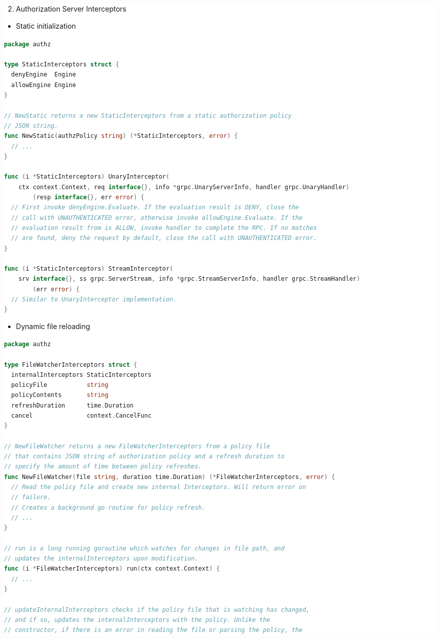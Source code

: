 2. Authorization Server Interceptors

- Static initialization

```Go
package authz

type StaticInterceptors struct {
  denyEngine  Engine
  allowEngine Engine
}

// NewStatic returns a new StaticInterceptors from a static authorization policy
// JSON string.
func NewStatic(authzPolicy string) (*StaticInterceptors, error) {
  // ...
}

func (i *StaticInterceptors) UnaryInterceptor(
	ctx context.Context, req interface{}, info *grpc.UnaryServerInfo, handler grpc.UnaryHandler)
		(resp interface{}, err error) {
  // First invoke denyEngine.Evaluate. If the evaluation result is DENY, close the
  // call with UNAUTHENTICATED error, otherwise invoke allowEngine.Evaluate. If the
  // evaluation result from is ALLOW, invoke handler to complete the RPC. If no matches
  // are found, deny the request by default, close the call with UNAUTHENTICATED error.
}

func (i *StaticInterceptors) StreamInterceptor(
	srv interface{}, ss grpc.ServerStream, info *grpc.StreamServerInfo, handler grpc.StreamHandler)
		(err error) {
  // Similar to UnaryInterceptor implementation.
}
```

- Dynamic file reloading

```Go
package authz

type FileWatcherInterceptors struct {
  internalInterceptors StaticInterceptors
  policyFile           string
  policyContents       string
  refreshDuration      time.Duration
  cancel               context.CancelFunc
}

// NewFileWatcher returns a new FileWatcherInterceptors from a policy file
// that contains JSON string of authorization policy and a refresh duration to
// specify the amount of time between policy refreshes.
func NewFileWatcher(file string, duration time.Duration) (*FileWatcherInterceptors, error) {
  // Read the policy file and create new internal Interceptors. Will return error on
  // failure.
  // Creates a background go routine for policy refresh.
  // ...
}

// run is a long running goroutine which watches for changes in file path, and
// updates the internalInterceptors upon modification.
func (i *FileWatcherInterceptors) run(ctx context.Context) {
  // ...
}

// updateInternalInterceptors checks if the policy file that is watching has changed,
// and if so, updates the internalInterceptors with the policy. Unlike the
// constructor, if there is an error in reading the file or parsing the policy, the
```